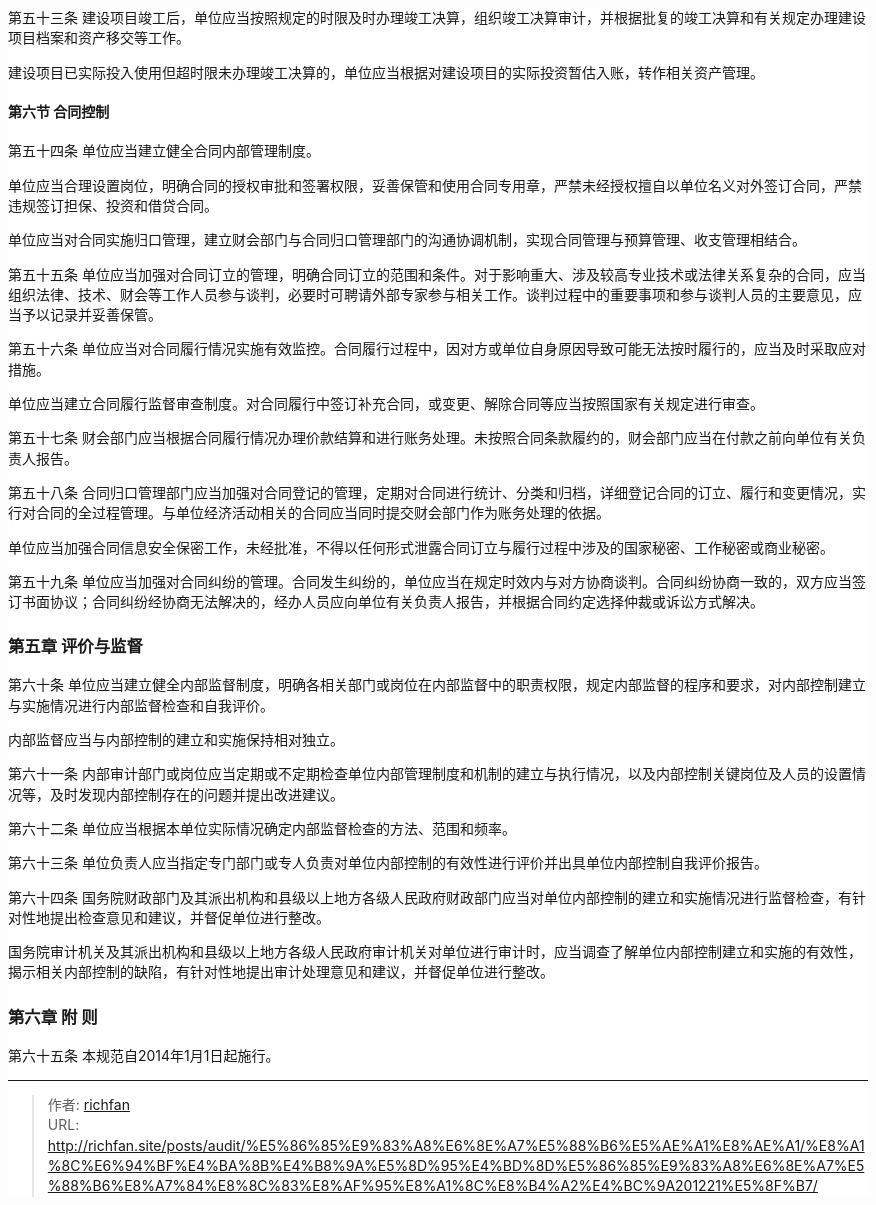 第五十三条 建设项目竣工后，单位应当按照规定的时限及时办理竣工决算，组织竣工决算审计，并根据批复的竣工决算和有关规定办理建设项目档案和资产移交等工作。

建设项目已实际投入使用但超时限未办理竣工决算的，单位应当根据对建设项目的实际投资暂估入账，转作相关资产管理。

#### 第六节 合同控制

第五十四条 单位应当建立健全合同内部管理制度。

单位应当合理设置岗位，明确合同的授权审批和签署权限，妥善保管和使用合同专用章，严禁未经授权擅自以单位名义对外签订合同，严禁违规签订担保、投资和借贷合同。

单位应当对合同实施归口管理，建立财会部门与合同归口管理部门的沟通协调机制，实现合同管理与预算管理、收支管理相结合。

第五十五条 单位应当加强对合同订立的管理，明确合同订立的范围和条件。对于影响重大、涉及较高专业技术或法律关系复杂的合同，应当组织法律、技术、财会等工作人员参与谈判，必要时可聘请外部专家参与相关工作。谈判过程中的重要事项和参与谈判人员的主要意见，应当予以记录并妥善保管。

第五十六条 单位应当对合同履行情况实施有效监控。合同履行过程中，因对方或单位自身原因导致可能无法按时履行的，应当及时采取应对措施。

单位应当建立合同履行监督审查制度。对合同履行中签订补充合同，或变更、解除合同等应当按照国家有关规定进行审查。

第五十七条 财会部门应当根据合同履行情况办理价款结算和进行账务处理。未按照合同条款履约的，财会部门应当在付款之前向单位有关负责人报告。

第五十八条 合同归口管理部门应当加强对合同登记的管理，定期对合同进行统计、分类和归档，详细登记合同的订立、履行和变更情况，实行对合同的全过程管理。与单位经济活动相关的合同应当同时提交财会部门作为账务处理的依据。

单位应当加强合同信息安全保密工作，未经批准，不得以任何形式泄露合同订立与履行过程中涉及的国家秘密、工作秘密或商业秘密。

第五十九条 单位应当加强对合同纠纷的管理。合同发生纠纷的，单位应当在规定时效内与对方协商谈判。合同纠纷协商一致的，双方应当签订书面协议；合同纠纷经协商无法解决的，经办人员应向单位有关负责人报告，并根据合同约定选择仲裁或诉讼方式解决。

### 第五章 评价与监督

第六十条 单位应当建立健全内部监督制度，明确各相关部门或岗位在内部监督中的职责权限，规定内部监督的程序和要求，对内部控制建立与实施情况进行内部监督检查和自我评价。

内部监督应当与内部控制的建立和实施保持相对独立。

第六十一条 内部审计部门或岗位应当定期或不定期检查单位内部管理制度和机制的建立与执行情况，以及内部控制关键岗位及人员的设置情况等，及时发现内部控制存在的问题并提出改进建议。

第六十二条 单位应当根据本单位实际情况确定内部监督检查的方法、范围和频率。

第六十三条 单位负责人应当指定专门部门或专人负责对单位内部控制的有效性进行评价并出具单位内部控制自我评价报告。

第六十四条 国务院财政部门及其派出机构和县级以上地方各级人民政府财政部门应当对单位内部控制的建立和实施情况进行监督检查，有针对性地提出检查意见和建议，并督促单位进行整改。

国务院审计机关及其派出机构和县级以上地方各级人民政府审计机关对单位进行审计时，应当调查了解单位内部控制建立和实施的有效性，揭示相关内部控制的缺陷，有针对性地提出审计处理意见和建议，并督促单位进行整改。

### 第六章 附 则

第六十五条 本规范自2014年1月1日起施行。

---

> 作者: [richfan](https://richfan.site/)  
> URL: http://richfan.site/posts/audit/%E5%86%85%E9%83%A8%E6%8E%A7%E5%88%B6%E5%AE%A1%E8%AE%A1/%E8%A1%8C%E6%94%BF%E4%BA%8B%E4%B8%9A%E5%8D%95%E4%BD%8D%E5%86%85%E9%83%A8%E6%8E%A7%E5%88%B6%E8%A7%84%E8%8C%83%E8%AF%95%E8%A1%8C%E8%B4%A2%E4%BC%9A201221%E5%8F%B7/  

